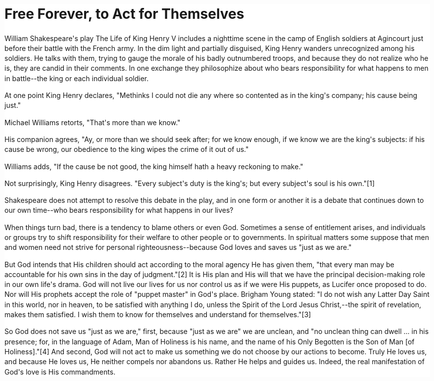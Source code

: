 # Free Forever, to Act for Themselves

William Shakespeare's play The Life of King Henry V includes a nighttime scene
in the camp of English soldiers at Agincourt just before their battle with the
French army. In the dim light and partially disguised, King Henry wanders
unrecognized among his soldiers. He talks with them, trying to gauge the
morale of his badly outnumbered troops, and because they do not realize who he
is, they are candid in their comments. In one exchange they philosophize about
who bears responsibility for what happens to men in battle--the king or each
individual soldier.

At one point King Henry declares, "Methinks I could not die any where so
contented as in the king's company; his cause being just."

Michael Williams retorts, "That's more than we know."

His companion agrees, "Ay, or more than we should seek after; for we know
enough, if we know we are the king's subjects: if his cause be wrong, our
obedience to the king wipes the crime of it out of us."

Williams adds, "If the cause be not good, the king himself hath a heavy
reckoning to make."

Not surprisingly, King Henry disagrees. "Every subject's duty is the king's;
but every subject's soul is his own."[1]

Shakespeare does not attempt to resolve this debate in the play, and in one
form or another it is a debate that continues down to our own time--who bears
responsibility for what happens in our lives?

When things turn bad, there is a tendency to blame others or even God.
Sometimes a sense of entitlement arises, and individuals or groups try to
shift responsibility for their welfare to other people or to governments. In
spiritual matters some suppose that men and women need not strive for personal
righteousness--because God loves and saves us "just as we are."

But God intends that His children should act according to the moral agency He
has given them, "that every man may be accountable for his own sins in the day
of judgment."[2] It is His plan and His will that we have the principal
decision-making role in our own life's drama. God will not live our lives for
us nor control us as if we were His puppets, as Lucifer once proposed to do.
Nor will His prophets accept the role of "puppet master" in God's place.
Brigham Young stated: "I do not wish any Latter Day Saint in this world, nor
in heaven, to be satisfied with anything I do, unless the Spirit of the Lord
Jesus Christ,--the spirit of revelation, makes them satisfied. I wish them to
know for themselves and understand for themselves."[3]

So God does not save us "just as we are," first, because "just as we are" we
are unclean, and "no unclean thing can dwell ... in his presence; for, in the
language of Adam, Man of Holiness is his name, and the name of his Only
Begotten is the Son of Man [of Holiness]."[4] And second, God will not act to
make us something we do not choose by our actions to become. Truly He loves
us, and because He loves us, He neither compels nor abandons us. Rather He
helps and guides us. Indeed, the real manifestation of God's love is His
commandments.
